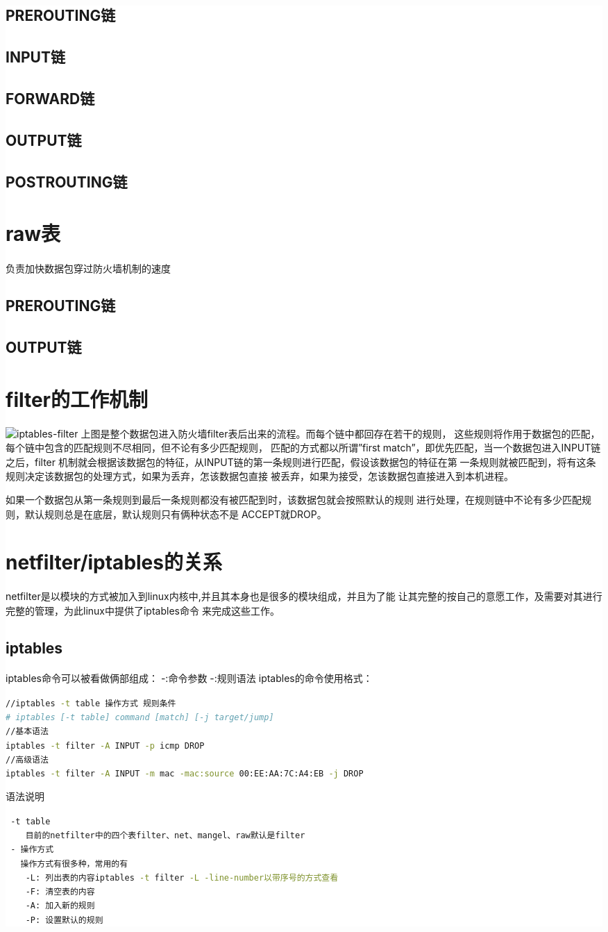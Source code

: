 ## PREROUTING链
## INPUT链
## FORWARD链
## OUTPUT链
## POSTROUTING链

# raw表
负责加快数据包穿过防火墙机制的速度
## PREROUTING链
## OUTPUT链

# filter的工作机制
![iptables-filter](image/linux/iptables-filter.png)
上图是整个数据包进入防火墙filter表后出来的流程。而每个链中都回存在若干的规则，
这些规则将作用于数据包的匹配，每个链中包含的匹配规则不尽相同，但不论有多少匹配规则，
匹配的方式都以所谓”first match”，即优先匹配，当一个数据包进入INPUT链之后，filter
机制就会根据该数据包的特征，从INPUT链的第一条规则进行匹配，假设该数据包的特征在第
一条规则就被匹配到，将有这条规则决定该数据包的处理方式，如果为丢弃，怎该数据包直接
被丢弃，如果为接受，怎该数据包直接进入到本机进程。

如果一个数据包从第一条规则到最后一条规则都没有被匹配到时，该数据包就会按照默认的规则
进行处理，在规则链中不论有多少匹配规则，默认规则总是在底层，默认规则只有俩种状态不是
ACCEPT就DROP。

# netfilter/iptables的关系
netfilter是以模块的方式被加入到linux内核中,并且其本身也是很多的模块组成，并且为了能
让其完整的按自己的意愿工作，及需要对其进行完整的管理，为此linux中提供了iptables命令
来完成这些工作。

## iptables
iptables命令可以被看做俩部组成：
	-:命令参数
	-:规则语法
iptables的命令使用格式：
```bash
//iptables -t table 操作方式 规则条件
# iptables [-t table] command [match] [-j target/jump]
//基本语法
iptables -t filter -A INPUT -p icmp DROP
//高级语法
iptables -t filter -A INPUT -m mac -mac:source 00:EE:AA:7C:A4:EB -j DROP
```
语法说明
```bash
 -t table
	目前的netfilter中的四个表filter、net、mangel、raw默认是filter
 - 操作方式
   操作方式有很多种，常用的有
	-L: 列出表的内容iptables -t filter -L -line-number以带序号的方式查看
	-F: 清空表的内容
	-A: 加入新的规则
	-P: 设置默认的规则
```